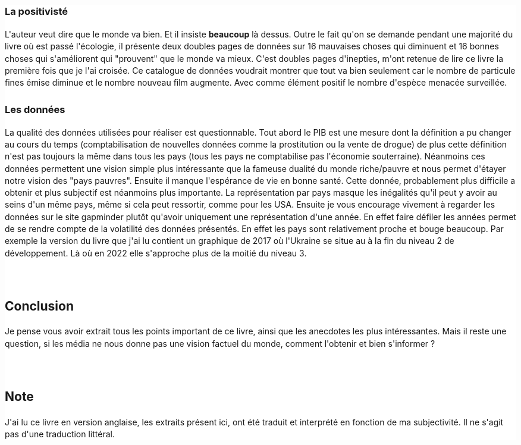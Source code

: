 ### La positivisté
L'auteur veut dire que le monde va bien. Et il insiste **beaucoup** là dessus. 
Outre le fait qu'on se demande pendant une majorité du livre où est passé l'écologie, il présente deux doubles pages de données sur 16 mauvaises choses qui diminuent et 16 bonnes choses qui s'améliorent qui "prouvent" que le monde va mieux. C'est doubles pages d'inepties, m'ont retenue de lire ce livre la première fois que je l'ai croisée. Ce catalogue de données voudrait montrer que tout va bien seulement car le nombre de particule fines émise diminue et le nombre nouveau film augmente. Avec comme élément positif le nombre d'espèce menacée surveillée. 

### Les données
La qualité des données utilisées pour réaliser est questionnable. 
Tout abord le PIB est une mesure dont la définition a pu changer au cours du temps (comptabilisation de nouvelles données comme la prostitution ou la vente de drogue) de plus cette définition n'est pas toujours la même dans tous les pays (tous les pays ne comptabilise pas l'économie souterraine). 
Néanmoins ces données permettent une vision simple plus intéressante que la fameuse dualité du monde riche/pauvre et nous permet d'étayer notre vision des "pays pauvres".
Ensuite il manque l'espérance de vie en bonne santé. Cette donnée, probablement plus difficile a obtenir et plus subjectif est néanmoins plus importante. 
La représentation par pays masque les inégalités qu'il peut y avoir au seins d'un même pays, même si cela peut ressortir, comme pour les USA. 
Ensuite je vous encourage vivement à regarder les données sur le site gapminder plutôt qu'avoir uniquement une représentation d'une année. En effet faire défiler les années permet de se rendre compte de la volatilité des données présentés. En effet les pays sont relativement proche et bouge beaucoup. Par exemple la version du livre que j'ai lu contient un graphique de 2017 où l'Ukraine se situe au à la fin du niveau 2 de développement. Là où en 2022 elle s'approche plus de la moitié du niveau 3. 

<br>

## Conclusion <a id="conclusion"></a>
Je pense vous avoir extrait tous les points important de ce livre, ainsi que les anecdotes les plus intéressantes. 
Mais il reste une question, si les média ne nous donne pas une vision factuel du monde, comment l'obtenir et bien s'informer ? 

<br>

## Note <a id="note"></a>
J'ai lu ce livre en version anglaise, les extraits présent ici, ont été traduit et interprété en fonction de ma subjectivité. Il ne s'agit pas d'une traduction littéral.




